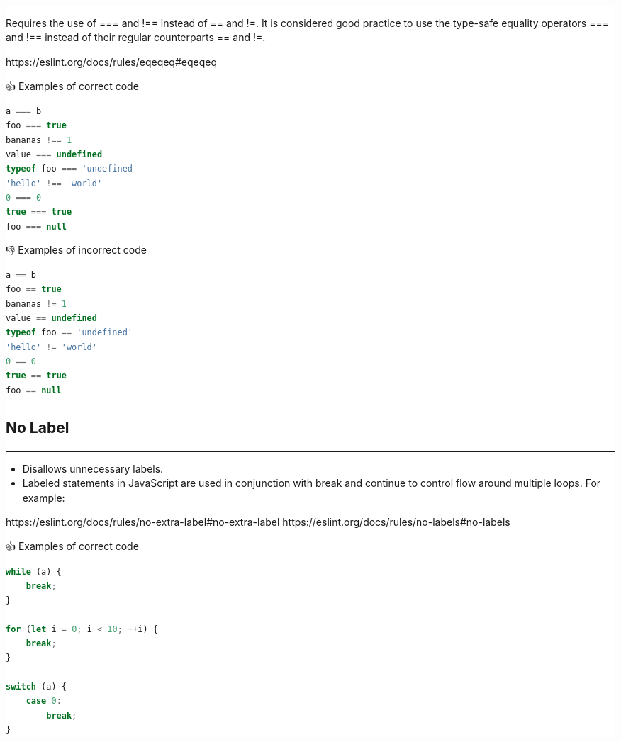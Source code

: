 ----------

Requires the use of === and !== instead of == and !=.
It is considered good practice to use the type-safe equality operators === and !== instead
of their regular counterparts == and !=.

<https://eslint.org/docs/rules/eqeqeq#eqeqeq>

👍 Examples of correct code

```typescript
a === b
foo === true
bananas !== 1
value === undefined
typeof foo === 'undefined'
'hello' !== 'world'
0 === 0
true === true
foo === null
```

👎 Examples of incorrect code

```typescript
a == b
foo == true
bananas != 1
value == undefined
typeof foo == 'undefined'
'hello' != 'world'
0 == 0
true == true
foo == null
```

## No Label

----------

- Disallows unnecessary labels.
- Labeled statements in JavaScript are used in conjunction with break and continue
to control flow around multiple loops. For example:

<https://eslint.org/docs/rules/no-extra-label#no-extra-label>
<https://eslint.org/docs/rules/no-labels#no-labels>

👍 Examples of correct code

```typescript
while (a) {
    break;
}

for (let i = 0; i < 10; ++i) {
    break;
}

switch (a) {
    case 0:
        break;
}
```
